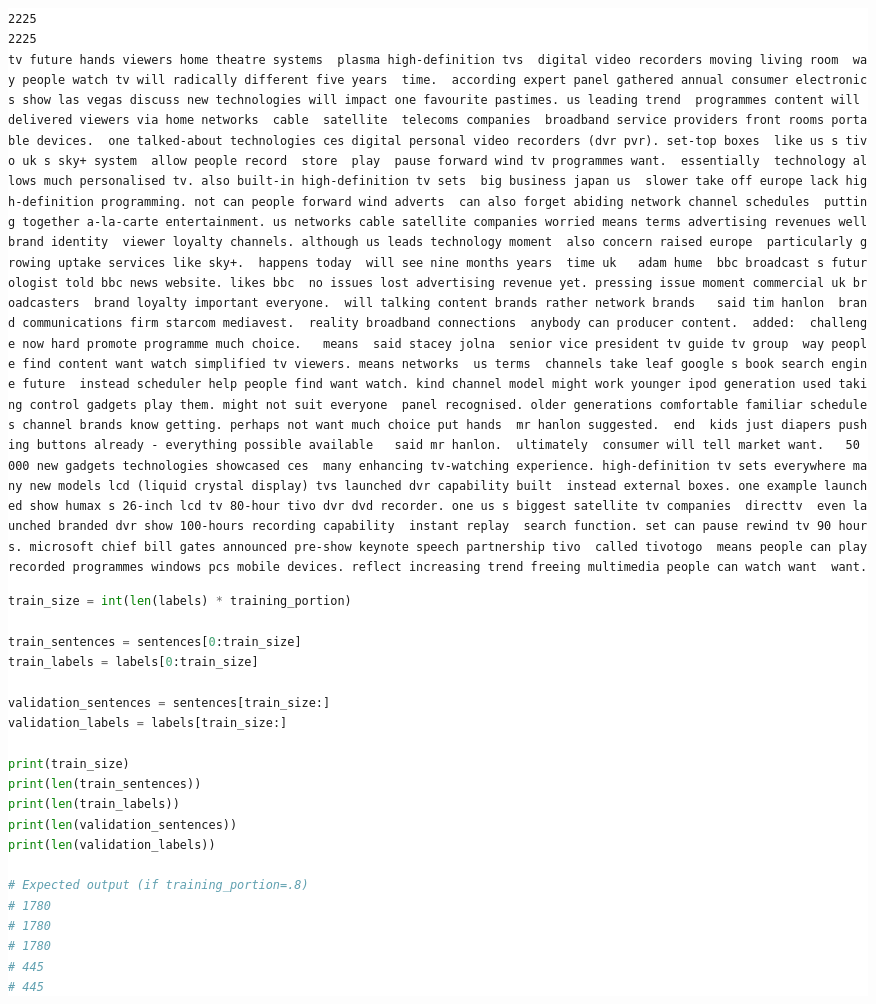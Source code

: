     2225
    2225
    tv future hands viewers home theatre systems  plasma high-definition tvs  digital video recorders moving living room  way people watch tv will radically different five years  time.  according expert panel gathered annual consumer electronics show las vegas discuss new technologies will impact one favourite pastimes. us leading trend  programmes content will delivered viewers via home networks  cable  satellite  telecoms companies  broadband service providers front rooms portable devices.  one talked-about technologies ces digital personal video recorders (dvr pvr). set-top boxes  like us s tivo uk s sky+ system  allow people record  store  play  pause forward wind tv programmes want.  essentially  technology allows much personalised tv. also built-in high-definition tv sets  big business japan us  slower take off europe lack high-definition programming. not can people forward wind adverts  can also forget abiding network channel schedules  putting together a-la-carte entertainment. us networks cable satellite companies worried means terms advertising revenues well  brand identity  viewer loyalty channels. although us leads technology moment  also concern raised europe  particularly growing uptake services like sky+.  happens today  will see nine months years  time uk   adam hume  bbc broadcast s futurologist told bbc news website. likes bbc  no issues lost advertising revenue yet. pressing issue moment commercial uk broadcasters  brand loyalty important everyone.  will talking content brands rather network brands   said tim hanlon  brand communications firm starcom mediavest.  reality broadband connections  anybody can producer content.  added:  challenge now hard promote programme much choice.   means  said stacey jolna  senior vice president tv guide tv group  way people find content want watch simplified tv viewers. means networks  us terms  channels take leaf google s book search engine future  instead scheduler help people find want watch. kind channel model might work younger ipod generation used taking control gadgets play them. might not suit everyone  panel recognised. older generations comfortable familiar schedules channel brands know getting. perhaps not want much choice put hands  mr hanlon suggested.  end  kids just diapers pushing buttons already - everything possible available   said mr hanlon.  ultimately  consumer will tell market want.   50 000 new gadgets technologies showcased ces  many enhancing tv-watching experience. high-definition tv sets everywhere many new models lcd (liquid crystal display) tvs launched dvr capability built  instead external boxes. one example launched show humax s 26-inch lcd tv 80-hour tivo dvr dvd recorder. one us s biggest satellite tv companies  directtv  even launched branded dvr show 100-hours recording capability  instant replay  search function. set can pause rewind tv 90 hours. microsoft chief bill gates announced pre-show keynote speech partnership tivo  called tivotogo  means people can play recorded programmes windows pcs mobile devices. reflect increasing trend freeing multimedia people can watch want  want.



```python
train_size = int(len(labels) * training_portion)

train_sentences = sentences[0:train_size]
train_labels = labels[0:train_size]

validation_sentences = sentences[train_size:]
validation_labels = labels[train_size:]

print(train_size)
print(len(train_sentences))
print(len(train_labels))
print(len(validation_sentences))
print(len(validation_labels))

# Expected output (if training_portion=.8)
# 1780
# 1780
# 1780
# 445
# 445
```
